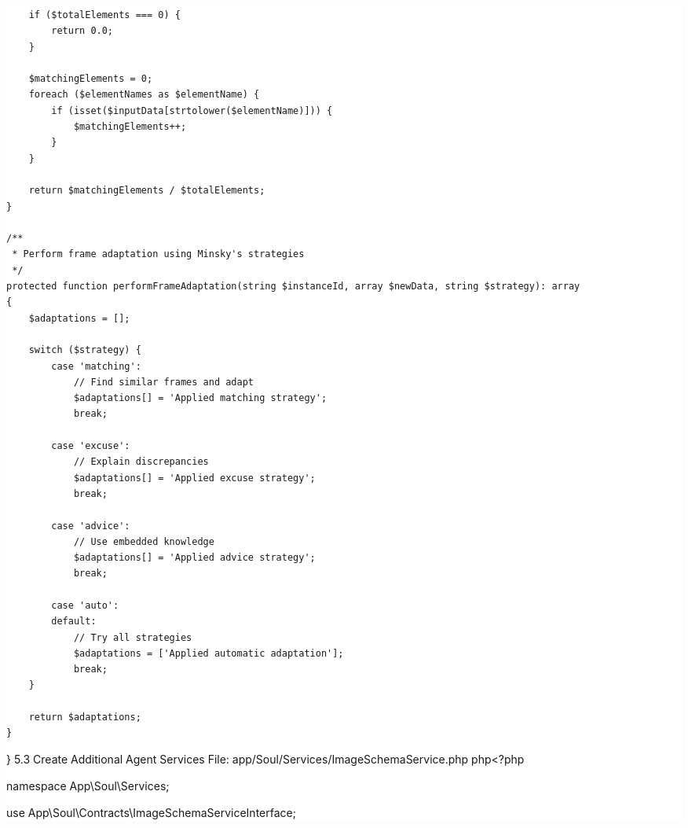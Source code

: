         if ($totalElements === 0) {
            return 0.0;
        }
        
        $matchingElements = 0;
        foreach ($elementNames as $elementName) {
            if (isset($inputData[strtolower($elementName)])) {
                $matchingElements++;
            }
        }
        
        return $matchingElements / $totalElements;
    }
    
    /**
     * Perform frame adaptation using Minsky's strategies
     */
    protected function performFrameAdaptation(string $instanceId, array $newData, string $strategy): array
    {
        $adaptations = [];
        
        switch ($strategy) {
            case 'matching':
                // Find similar frames and adapt
                $adaptations[] = 'Applied matching strategy';
                break;
                
            case 'excuse':
                // Explain discrepancies
                $adaptations[] = 'Applied excuse strategy';
                break;
                
            case 'advice':
                // Use embedded knowledge
                $adaptations[] = 'Applied advice strategy';
                break;
                
            case 'auto':
            default:
                // Try all strategies
                $adaptations = ['Applied automatic adaptation'];
                break;
        }
        
        return $adaptations;
    }
}
5.3 Create Additional Agent Services
File: app/Soul/Services/ImageSchemaService.php
php<?php

namespace App\Soul\Services;

use App\Soul\Contracts\ImageSchemaServiceInterface;
